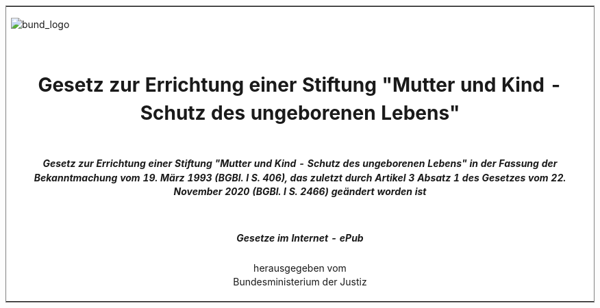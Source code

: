 <span id="DECKBLATT.html"></span>

<table border="0" frame="border" width="100%">

<tr valign="top">

<td align="left">

![bund\_logo](BfJ_2021_Web_de_de.gif)

</td>

<td align="right">

 

</td>

</tr>

<tr align="center" valign="middle">

<td colspan="2">

# Gesetz zur Errichtung einer Stiftung "Mutter und Kind - Schutz des ungeborenen Lebens"

</td>

</tr>

<tr align="center" valign="middle">

<td colspan="2">

##### Gesetz zur Errichtung einer Stiftung "Mutter und Kind - Schutz des ungeborenen Lebens" in der Fassung der Bekanntmachung vom 19. März 1993 (BGBl. I S. 406), das zuletzt durch Artikel 3 Absatz 1 des Gesetzes vom 22. November 2020 (BGBl. I S. 2466) geändert worden ist

</td>

</tr>

<tr align="center" valign="middle">

<td colspan="2">

  
  

##### Gesetze im Internet - ePub  
  
herausgegeben vom  
Bundesministerium der Justiz

</td>

</tr>

<tr align="center" valign="bottom">
